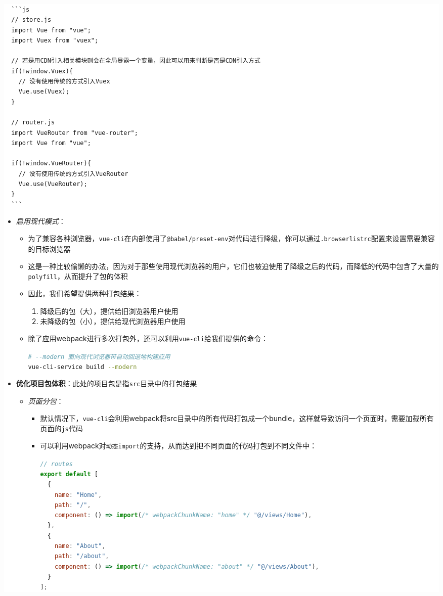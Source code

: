       ```js
      // store.js
      import Vue from "vue";
      import Vuex from "vuex";
      
      // 若是用CDN引入相关模块则会在全局暴露一个变量，因此可以用来判断是否是CDN引入方式
      if(!window.Vuex){
        // 没有使用传统的方式引入Vuex
        Vue.use(Vuex);
      }
      
      // router.js
      import VueRouter from "vue-router";
      import Vue from "vue";
      
      if(!window.VueRouter){
        // 没有使用传统的方式引入VueRouter
        Vue.use(VueRouter);
      }
      ```

  - *启用现代模式*：

    - 为了兼容各种浏览器，`vue-cli`在内部使用了`@babel/preset-env`对代码进行降级，你可以通过`.browserlistrc`配置来设置需要兼容的目标浏览器

    - 这是一种比较偷懒的办法，因为对于那些使用现代浏览器的用户，它们也被迫使用了降级之后的代码，而降低的代码中包含了大量的`polyfill`，从而提升了包的体积

    - 因此，我们希望提供两种打包结果：

      1. 降级后的包（大），提供给旧浏览器用户使用
      2. 未降级的包（小），提供给现代浏览器用户使用

    - 除了应用webpack进行多次打包外，还可以利用`vue-cli`给我们提供的命令：

      ```sh
      # --modern 面向现代浏览器带自动回退地构建应用
      vue-cli-service build --modern
      ```

- **优化项目包体积**：此处的项目包是指`src`目录中的打包结果

  - *页面分包*：

    - 默认情况下，`vue-cli`会利用webpack将src目录中的所有代码打包成一个bundle，这样就导致访问一个页面时，需要加载所有页面的`js`代码

    - 可以利用webpack对`动态import`的支持，从而达到把不同页面的代码打包到不同文件中：

      ```js
      // routes
      export default [
        {
          name: "Home",
          path: "/",
          component: () => import(/* webpackChunkName: "home" */ "@/views/Home"),
        },
        {
          name: "About",
          path: "/about",
          component: () => import(/* webpackChunkName: "about" */ "@/views/About"),
        }
      ];
      ```
